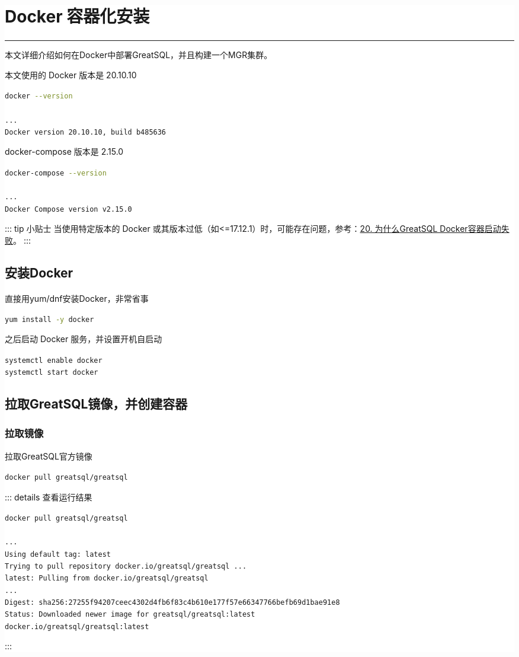 # Docker 容器化安装
---

本文详细介绍如何在Docker中部署GreatSQL，并且构建一个MGR集群。

本文使用的 Docker 版本是 20.10.10

```bash
docker --version

...
Docker version 20.10.10, build b485636
```

docker-compose 版本是 2.15.0

```bash
docker-compose --version

...
Docker Compose version v2.15.0 
```

::: tip 小贴士
当使用特定版本的 Docker 或其版本过低（如<=17.12.1）时，可能存在问题，参考：[20. 为什么GreatSQL Docker容器启动失败](../11-faq/5-faq-others.md#_20-为什么greatsql-docker容器启动失败)。
:::

##  安装Docker
直接用yum/dnf安装Docker，非常省事
```bash
yum install -y docker
```

之后启动 Docker 服务，并设置开机自启动
```bash
systemctl enable docker
systemctl start docker
```

##  拉取GreatSQL镜像，并创建容器
###  拉取镜像
拉取GreatSQL官方镜像
```bash
docker pull greatsql/greatsql
```

::: details 查看运行结果
```bash
docker pull greatsql/greatsql

...
Using default tag: latest
Trying to pull repository docker.io/greatsql/greatsql ...
latest: Pulling from docker.io/greatsql/greatsql
...
Digest: sha256:27255f94207ceec4302d4fb6f83c4b610e177f57e66347766befb69d1bae91e8
Status: Downloaded newer image for greatsql/greatsql:latest
docker.io/greatsql/greatsql:latest
```
:::
